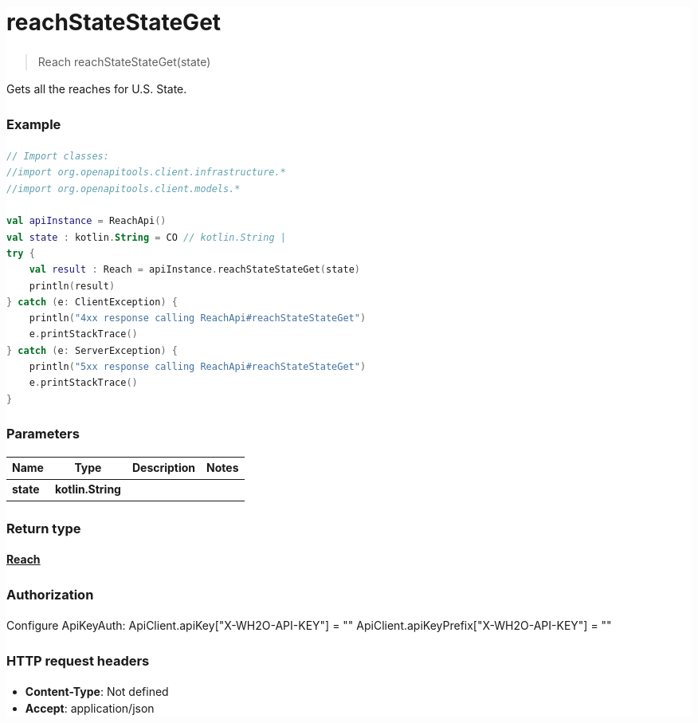 <a id="reachStateStateGet"></a>

# **reachStateStateGet**

> Reach reachStateStateGet(state)

Gets all the reaches for U.S. State.

### Example

```kotlin
// Import classes:
//import org.openapitools.client.infrastructure.*
//import org.openapitools.client.models.*

val apiInstance = ReachApi()
val state : kotlin.String = CO // kotlin.String |
try {
    val result : Reach = apiInstance.reachStateStateGet(state)
    println(result)
} catch (e: ClientException) {
    println("4xx response calling ReachApi#reachStateStateGet")
    e.printStackTrace()
} catch (e: ServerException) {
    println("5xx response calling ReachApi#reachStateStateGet")
    e.printStackTrace()
}
```

### Parameters

| Name      | Type              | Description | Notes |
| --------- | ----------------- | ----------- | ----- |
| **state** | **kotlin.String** |             |

### Return type

[**Reach**](Reach.md)

### Authorization

Configure ApiKeyAuth:
ApiClient.apiKey["X-WH2O-API-KEY"] = ""
ApiClient.apiKeyPrefix["X-WH2O-API-KEY"] = ""

### HTTP request headers

- **Content-Type**: Not defined
- **Accept**: application/json
